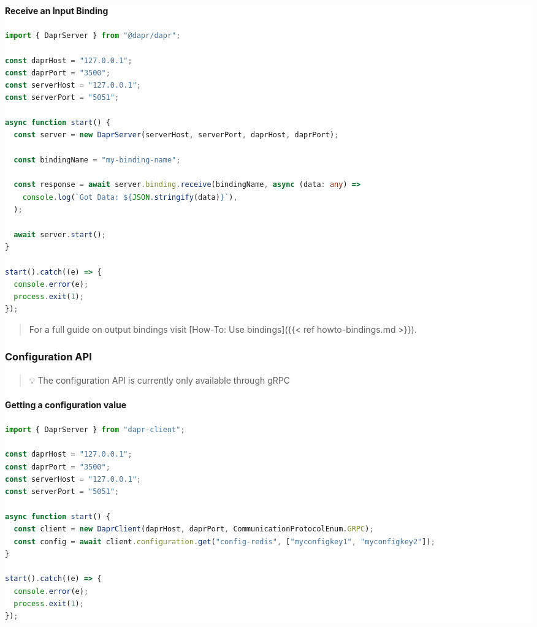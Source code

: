 #### Receive an Input Binding

```typescript
import { DaprServer } from "@dapr/dapr";

const daprHost = "127.0.0.1";
const daprPort = "3500";
const serverHost = "127.0.0.1";
const serverPort = "5051";

async function start() {
  const server = new DaprServer(serverHost, serverPort, daprHost, daprPort);

  const bindingName = "my-binding-name";

  const response = await server.binding.receive(bindingName, async (data: any) =>
    console.log(`Got Data: ${JSON.stringify(data)}`),
  );

  await server.start();
}

start().catch((e) => {
  console.error(e);
  process.exit(1);
});
```

> For a full guide on output bindings visit [How-To: Use bindings]({{< ref howto-bindings.md >}}).

### Configuration API

> 💡 The configuration API is currently only available through gRPC

#### Getting a configuration value

```typescript
import { DaprServer } from "dapr-client";

const daprHost = "127.0.0.1";
const daprPort = "3500";
const serverHost = "127.0.0.1";
const serverPort = "5051";

async function start() {
  const client = new DaprClient(daprHost, daprPort, CommunicationProtocolEnum.GRPC);
  const config = await client.configuration.get("config-redis", ["myconfigkey1", "myconfigkey2"]);
}

start().catch((e) => {
  console.error(e);
  process.exit(1);
});
```
